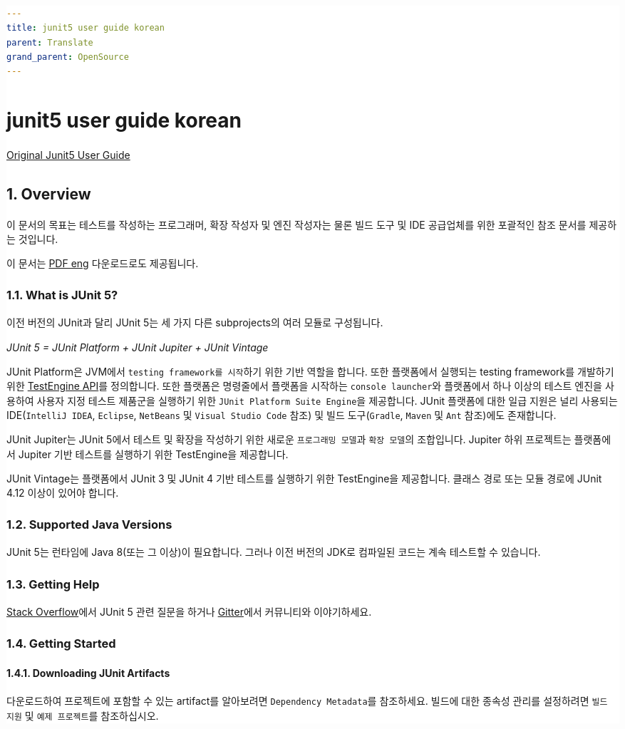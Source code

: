 ```yaml
---
title: junit5 user guide korean
parent: Translate
grand_parent: OpenSource
---
```


# junit5 user guide korean

[Original Junit5 User Guide](https://junit.org/junit5/docs/current/user-guide/)

## 1. Overview

이 문서의 목표는 테스트를 작성하는 프로그래머, 확장 작성자 및 엔진 작성자는 물론 빌드 도구 및 IDE 공급업체를 위한 포괄적인 참조 문서를 제공하는 것입니다.

이 문서는 [PDF eng](https://junit.org/junit5/docs/current/user-guide/junit-user-guide-5.8.2.pdf) 다운로드로도 제공됩니다.

### 1.1. What is JUnit 5?

이전 버전의 JUnit과 달리 JUnit 5는 세 가지 다른 subprojects의 여러 모듈로 구성됩니다.

_JUnit 5 = JUnit Platform + JUnit Jupiter + JUnit Vintage_

JUnit Platform은 JVM에서 `testing framework를 시작`하기 위한 기반 역할을 합니다. 또한 플랫폼에서 실행되는 testing framework를 개발하기 위한 [TestEngine API](https://junit.org/junit5/docs/current/api/org.junit.platform.engine/org/junit/platform/engine/TestEngine.html)를 정의합니다. 또한 플랫폼은 명령줄에서 플랫폼을 시작하는 `console launcher`와 플랫폼에서 하나 이상의 테스트 엔진을 사용하여 사용자 지정 테스트 제품군을 실행하기 위한 `JUnit Platform Suite Engine`을 제공합니다. JUnit 플랫폼에 대한 일급 지원은 널리 사용되는 IDE(`IntelliJ IDEA`, `Eclipse`, `NetBeans` 및 `Visual Studio Code` 참조) 및 빌드 도구(`Gradle`, `Maven` 및 `Ant` 참조)에도 존재합니다.

JUnit Jupiter는 JUnit 5에서 테스트 및 확장을 작성하기 위한 새로운 `프로그래밍 모델`과 `확장 모델`의 조합입니다. Jupiter 하위 프로젝트는 플랫폼에서 Jupiter 기반 테스트를 실행하기 위한 TestEngine을 제공합니다.

JUnit Vintage는 플랫폼에서 JUnit 3 및 JUnit 4 기반 테스트를 실행하기 위한 TestEngine을 제공합니다. 클래스 경로 또는 모듈 경로에 JUnit 4.12 이상이 있어야 합니다.

### 1.2. Supported Java Versions

JUnit 5는 런타임에 Java 8(또는 그 이상)이 필요합니다. 그러나 이전 버전의 JDK로 컴파일된 코드는 계속 테스트할 수 있습니다.

### 1.3. Getting Help

[Stack Overflow](https://stackoverflow.com/questions/tagged/junit5)에서 JUnit 5 관련 질문을 하거나 [Gitter](https://gitter.im/junit-team/junit5)에서 커뮤니티와 이야기하세요.

### 1.4. Getting Started

#### 1.4.1. Downloading JUnit Artifacts

다운로드하여 프로젝트에 포함할 수 있는 artifact를 알아보려면 `Dependency Metadata`를 참조하세요. 빌드에 대한 종속성 관리를 설정하려면 `빌드 지원` 및 `예제 프로젝트`를 참조하십시오.
